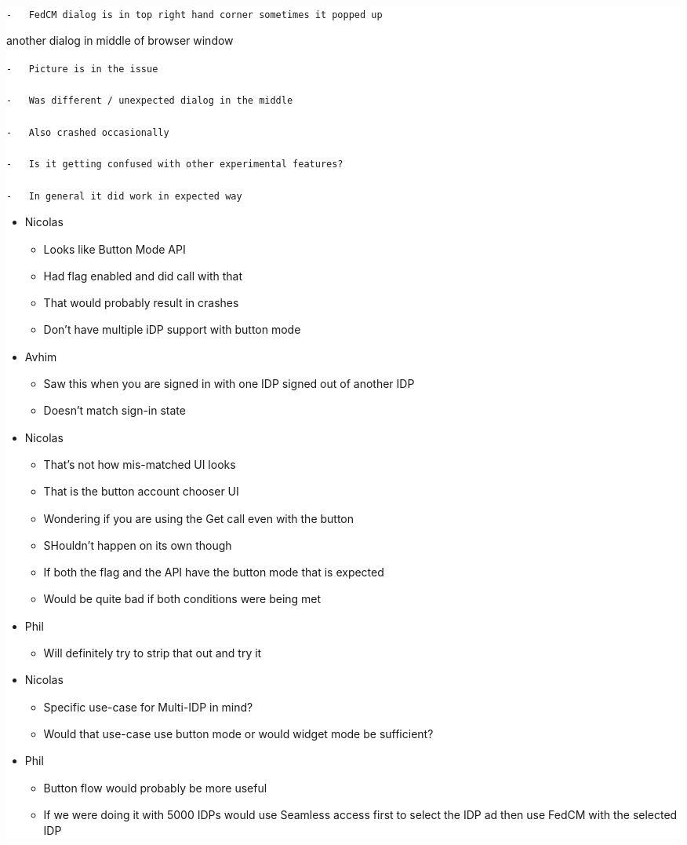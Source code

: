     -   FedCM dialog is in top right hand corner sometimes it popped up
 another dialog in middle of browser window

    -   Picture is in the issue

    -   Was different / unexpected dialog in the middle

    -   Also crashed occasionally

    -   Is it getting confused with other experimental features?

    -   In general it did work in expected way

-   Nicolas

    -   Looks like Button Mode API

    -   Had flag enabled and did call with that

    -   That would probably result in crashes

    -   Don’t have multiple iDP support with button mode

-   Avhim

    -   Saw this when you are signed in with one IDP signed out of
 another IDP

    -   Doesn’t match sign-in state

-   Nicolas

    -   That’s not how mis-matched UI looks

    -   That is the button account chooser UI

    -   Wondering if you are using the Get call even with the button

    -   SHouldn’t happen on its own though

    -   If both the flag and the API have the button mode that is
 expected

    -   Would be quite bad if both conditions were being met

-   Phil

    -   Will definitely try to strip that out and try it

-   Nicolas

    -   Specific use-case for Multi-IDP in mind?

    -   Would that use-case use button mode or would widget mode be
 sufficient?

-   Phil

    -   Button flow would probably be more useful

    -   If we were doing it with 5000 IDPs would use Seamless access
 first to select the IDP ad then use FedCM with the selected
 IDP
